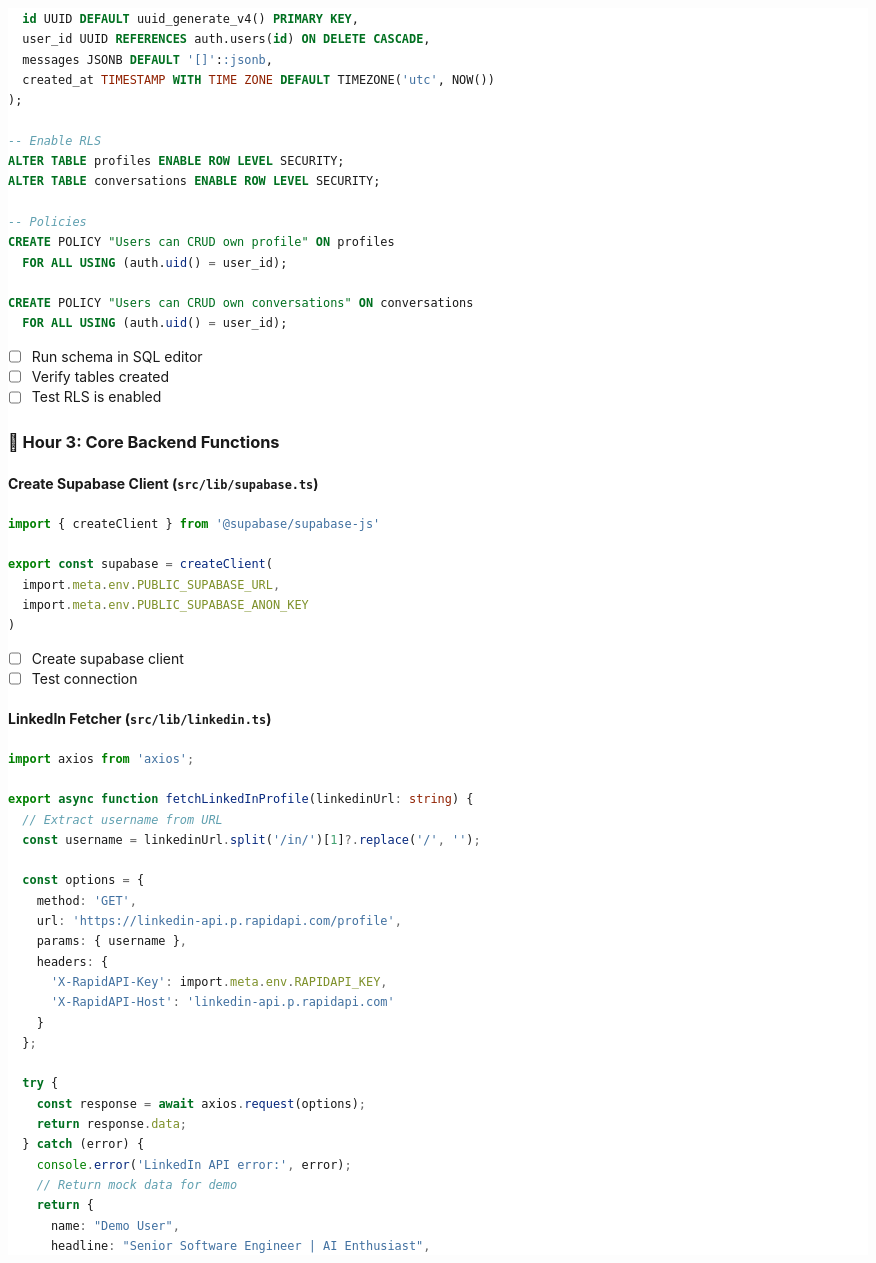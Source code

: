 ```sql
  id UUID DEFAULT uuid_generate_v4() PRIMARY KEY,
  user_id UUID REFERENCES auth.users(id) ON DELETE CASCADE,
  messages JSONB DEFAULT '[]'::jsonb,
  created_at TIMESTAMP WITH TIME ZONE DEFAULT TIMEZONE('utc', NOW())
);

-- Enable RLS
ALTER TABLE profiles ENABLE ROW LEVEL SECURITY;
ALTER TABLE conversations ENABLE ROW LEVEL SECURITY;

-- Policies
CREATE POLICY "Users can CRUD own profile" ON profiles
  FOR ALL USING (auth.uid() = user_id);

CREATE POLICY "Users can CRUD own conversations" ON conversations
  FOR ALL USING (auth.uid() = user_id);
```

- [ ] Run schema in SQL editor
- [ ] Verify tables created
- [ ] Test RLS is enabled

### 🔧 Hour 3: Core Backend Functions

#### Create Supabase Client (`src/lib/supabase.ts`)
```typescript
import { createClient } from '@supabase/supabase-js'

export const supabase = createClient(
  import.meta.env.PUBLIC_SUPABASE_URL,
  import.meta.env.PUBLIC_SUPABASE_ANON_KEY
)
```

- [ ] Create supabase client
- [ ] Test connection

#### LinkedIn Fetcher (`src/lib/linkedin.ts`)
```typescript
import axios from 'axios';

export async function fetchLinkedInProfile(linkedinUrl: string) {
  // Extract username from URL
  const username = linkedinUrl.split('/in/')[1]?.replace('/', '');
  
  const options = {
    method: 'GET',
    url: 'https://linkedin-api.p.rapidapi.com/profile',
    params: { username },
    headers: {
      'X-RapidAPI-Key': import.meta.env.RAPIDAPI_KEY,
      'X-RapidAPI-Host': 'linkedin-api.p.rapidapi.com'
    }
  };
  
  try {
    const response = await axios.request(options);
    return response.data;
  } catch (error) {
    console.error('LinkedIn API error:', error);
    // Return mock data for demo
    return {
      name: "Demo User",
      headline: "Senior Software Engineer | AI Enthusiast",
```